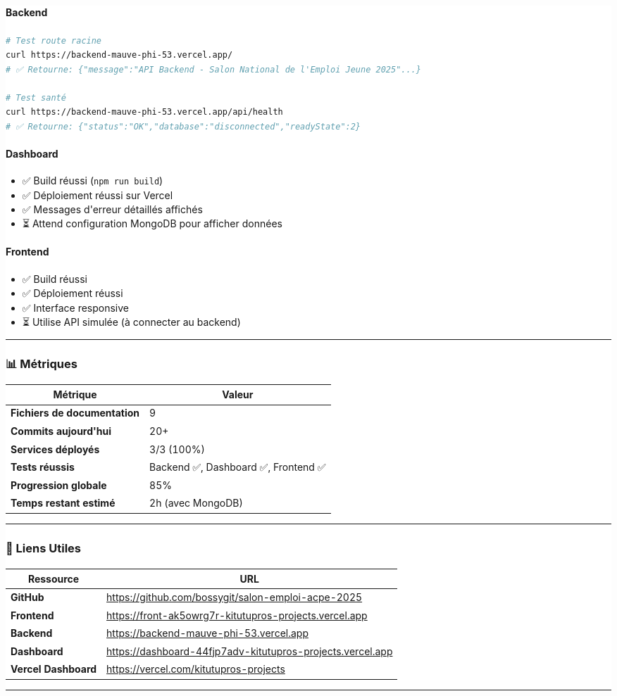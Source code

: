 #### Backend
```bash
# Test route racine
curl https://backend-mauve-phi-53.vercel.app/
# ✅ Retourne: {"message":"API Backend - Salon National de l'Emploi Jeune 2025"...}

# Test santé
curl https://backend-mauve-phi-53.vercel.app/api/health
# ✅ Retourne: {"status":"OK","database":"disconnected","readyState":2}
```

#### Dashboard
- ✅ Build réussi (`npm run build`)
- ✅ Déploiement réussi sur Vercel
- ✅ Messages d'erreur détaillés affichés
- ⏳ Attend configuration MongoDB pour afficher données

#### Frontend
- ✅ Build réussi
- ✅ Déploiement réussi
- ✅ Interface responsive
- ⏳ Utilise API simulée (à connecter au backend)

---

### 📊 Métriques

| Métrique | Valeur |
|----------|--------|
| **Fichiers de documentation** | 9 |
| **Commits aujourd'hui** | 20+ |
| **Services déployés** | 3/3 (100%) |
| **Tests réussis** | Backend ✅, Dashboard ✅, Frontend ✅ |
| **Progression globale** | 85% |
| **Temps restant estimé** | 2h (avec MongoDB) |

---

### 🔗 Liens Utiles

| Ressource | URL |
|-----------|-----|
| **GitHub** | https://github.com/bossygit/salon-emploi-acpe-2025 |
| **Frontend** | https://front-ak5owrg7r-kitutupros-projects.vercel.app |
| **Backend** | https://backend-mauve-phi-53.vercel.app |
| **Dashboard** | https://dashboard-44fjp7adv-kitutupros-projects.vercel.app |
| **Vercel Dashboard** | https://vercel.com/kitutupros-projects |

---